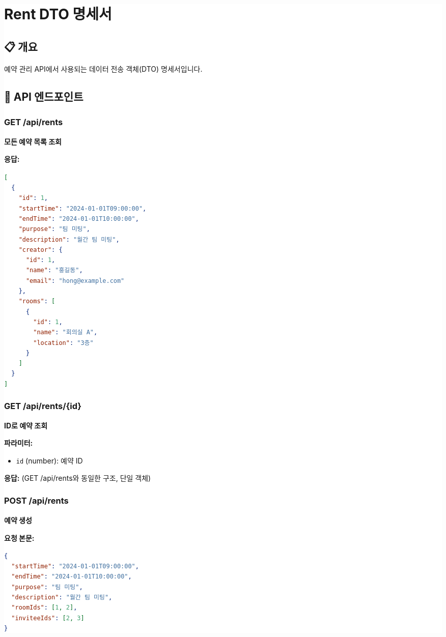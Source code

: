# Rent DTO 명세서

## 📋 개요
예약 관리 API에서 사용되는 데이터 전송 객체(DTO) 명세서입니다.

## 🔧 API 엔드포인트

### GET /api/rents
**모든 예약 목록 조회**

**응답:**
```json
[
  {
    "id": 1,
    "startTime": "2024-01-01T09:00:00",
    "endTime": "2024-01-01T10:00:00",
    "purpose": "팀 미팅",
    "description": "월간 팀 미팅",
    "creator": {
      "id": 1,
      "name": "홍길동",
      "email": "hong@example.com"
    },
    "rooms": [
      {
        "id": 1,
        "name": "회의실 A",
        "location": "3층"
      }
    ]
  }
]
```

### GET /api/rents/{id}
**ID로 예약 조회**

**파라미터:**
- `id` (number): 예약 ID

**응답:** (GET /api/rents와 동일한 구조, 단일 객체)

### POST /api/rents
**예약 생성**

**요청 본문:**
```json
{
  "startTime": "2024-01-01T09:00:00",
  "endTime": "2024-01-01T10:00:00",
  "purpose": "팀 미팅",
  "description": "월간 팀 미팅",
  "roomIds": [1, 2],
  "inviteeIds": [2, 3]
}
```
